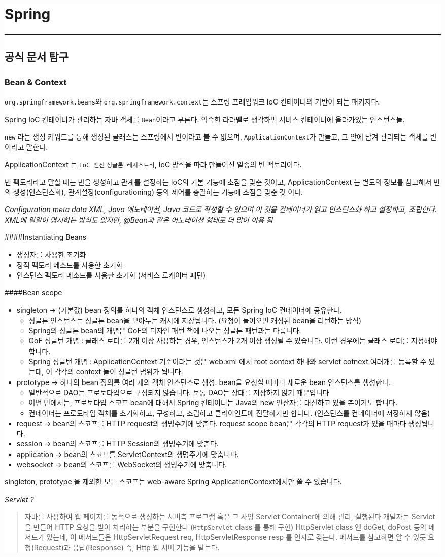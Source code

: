 # Spring 

---

## 공식 문서 탐구

### Bean & Context


`org.springframework.beans`와 `org.springframework.context`는 스프링 프레임워크 IoC 컨테이너의 기반이 되는 패키지다.

Spring IoC 컨테이너가 관리하는 자바 객체를 `Bean`이라고 부른다. 익숙한 라라벨로 생각하면 서비스 컨테이너에 올라가있는 인스턴스들.

`new` 라는 생성 키워드를 통해 생성된 클래스는 스프링에서 빈이라고 볼 수 없으며, `ApplicationContext`가 만들고, 그 안에 담겨 관리되는 객체를 빈이라고 말한다.

ApplicationContext 는 `IoC 엔진` `싱글톤 레지스트리`, IoC 방식을 따라 만들어진 일종의 빈 팩토리이다. 

빈 팩토리라고 말할 때는 빈을 생성하고 관계를 설정하는 IoC의 기본 기능에 초점을 맞춘 것이고, ApplicationContext 는 별도의 정보를 참고해서 빈의 생성(인스턴스화), 관계설정(configurationing) 등의 제어를 총괄하는 기능에 초점을 맞춘 것 이다.

_Configuration meta data XML, Java 애노테이션, Java 코드로 작성할 수 있으며 이 것을 컨테이너가 읽고 인스턴스화 하고 설정하고, 조립한다. XML에 일일이 명시하는 방식도 있지만, @Bean과 같은 어노테이션 형태로 더 많이 이용 됨_


####Instantiating Beans
* 생성자를 사용한 초기화
* 정적 팩토리 메소드를 사용한 초기화
* 인스턴스 팩토리 메소드를 사용한 초기화 (서비스 로케이터 패턴)

####Bean scope
* singleton -> (기본값) bean 정의를 하나의 객체 인스턴스로 생성하고, 모든 Spring IoC 컨테이너에 공유한다.
  *  싱글톤 인스턴스는 싱글톤 bean을 모아두는 캐시에 저장됩니다. (요청이 들어오면 캐싱된 bean을 리턴하는 방식)
  *  Spring의 싱글톤 bean의 개념은 GoF의 디자인 패턴 책에 나오는 싱글톤 패턴과는 다릅니다.
    *  GoF 싱글턴 개념 : 클래스 로더를 2개 이상 사용하는 경우, 인스턴스가 2개 이상 생성될 수 있습니다. 이런 경우에는 클래스 로더를 지정해야 합니다. 
    *  Spring 싱글턴 개념 : ApplicationContext 기준이라는 것은 web.xml 에서 root context 하나와 servlet cotnext 여러개를 등록할 수 있는데, 이 각각의 context 들이 싱글턴 범위가 됩니다.
* prototype -> 하나의 bean 정의를 여러 개의 객체 인스턴스로 생성. bean을 요청할 때마다 새로운 bean 인스턴스를 생성한다.
  * 일반적으로 DAO는 프로토타입으로 구성되지 않습니다. 보통 DAO는 상태를 저장하지 않기 때문입니다
  * 어떤 면에서는, 프로토타입 스코프 bean에 대해서 Spring 컨테이너는 Java의 new 연산자를 대신하고 있을 뿐이기도 합니다.
  * 컨테이너는 프로토타입 객체를 초기화하고, 구성하고, 조립하고 클라이언트에 전달하기만 합니다. (인스턴스를 컨테이너에 저장하지 않음)
* request -> bean의 스코프를 HTTP request의 생명주기에 맞춘다. request scope bean은 각각의 HTTP request가 있을 때마다 생성됩니다. 
* session -> bean의 스코프를 HTTP Session의 생명주기에 맞춘다. 
* application -> bean의 스코프를 ServletContext의 생명주기에 맞춥니다.
* websocket -> bean의 스코프를 WebSocket의 생명주기에 맞춥니다.

singleton, prototype 을 제외한 모든 스코프는 web-aware Spring ApplicationContext에서만 쓸 수 있습니다.


_Servlet ?_

> 자바를 사용하여 웹 페이지를 동적으로 생성하는 서버측 프로그램 혹은 그 사양
> Servlet Container에 의해 관리, 실행된다
> 개발자는 Servlet을 만들어 HTTP 요청을 받아 처리하는 부분을 구현한다 (`HttpServlet` class 를 통해 구현)
> HttpServlet class 엔 doGet, doPost 등의 메서드가 있는데, 이 메서드들은 HttpServletRequest req, HttpServletResponse resp 를 인자로 갖는다.
> 메서드를 참고하면 알 수 있듯 요청(Request)과 응답(Response) 즉, Http 웹 서버 기능을 맡는다.
